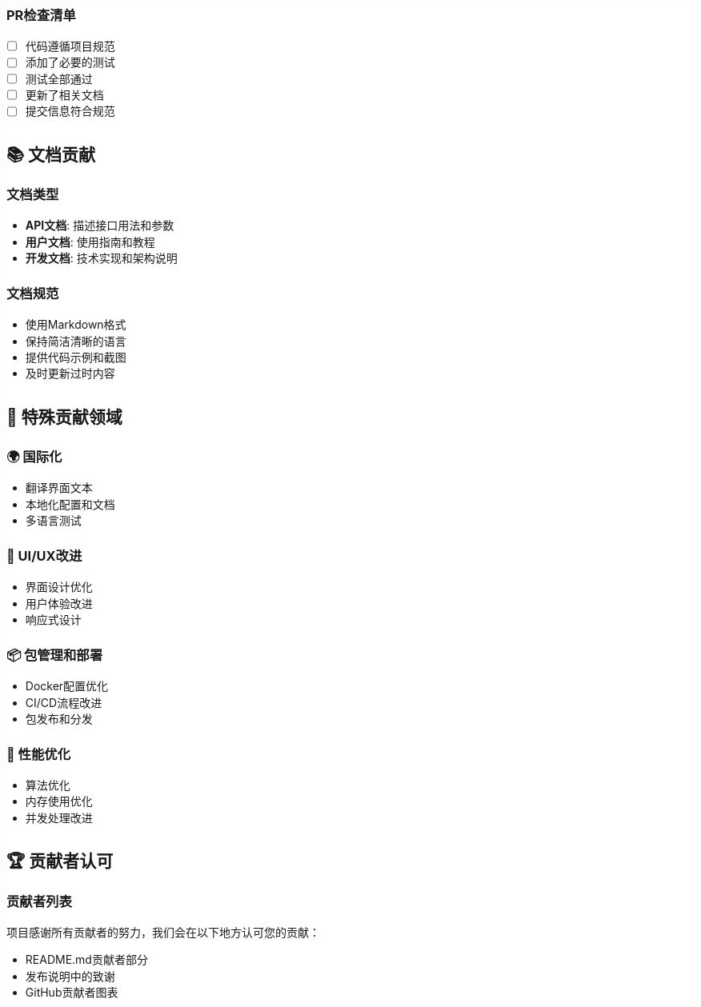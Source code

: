 ### PR检查清单
- [ ] 代码遵循项目规范
- [ ] 添加了必要的测试
- [ ] 测试全部通过
- [ ] 更新了相关文档
- [ ] 提交信息符合规范

## 📚 文档贡献

### 文档类型
- **API文档**: 描述接口用法和参数
- **用户文档**: 使用指南和教程
- **开发文档**: 技术实现和架构说明

### 文档规范
- 使用Markdown格式
- 保持简洁清晰的语言
- 提供代码示例和截图
- 及时更新过时内容

## 🎯 特殊贡献领域

### 🌍 国际化
- 翻译界面文本
- 本地化配置和文档
- 多语言测试

### 🎨 UI/UX改进
- 界面设计优化
- 用户体验改进
- 响应式设计

### 📦 包管理和部署
- Docker配置优化
- CI/CD流程改进
- 包发布和分发

### 🔧 性能优化
- 算法优化
- 内存使用优化
- 并发处理改进

## 🏆 贡献者认可

### 贡献者列表
项目感谢所有贡献者的努力，我们会在以下地方认可您的贡献：
- README.md贡献者部分
- 发布说明中的致谢
- GitHub贡献者图表
